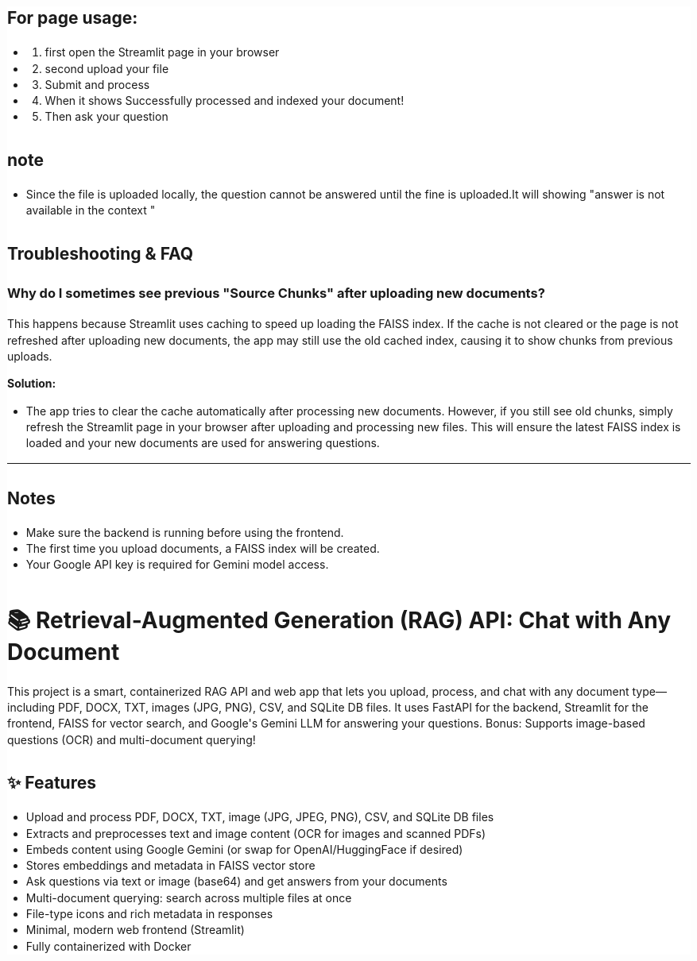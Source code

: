 
## For page  usage:
- 1. first open the Streamlit page in your browser 
- 2. second upload your file 
- 3. Submit and process 
- 4. When it shows Successfully processed and indexed your document! 
- 5. Then ask your question 

## note 
- Since the file is uploaded locally, the question cannot be answered until the fine is uploaded.It will showing "answer is not available in the context "

##  Troubleshooting & FAQ

### Why do I sometimes see previous "Source Chunks" after uploading new documents?

This happens because Streamlit uses caching to speed up loading the FAISS index. If the cache is not cleared or the page is not refreshed after uploading new documents, the app may still use the old cached index, causing it to show chunks from previous uploads.

**Solution:**
- The app tries to clear the cache automatically after processing new documents. However, if you still see old chunks, simply refresh the Streamlit page in your browser after uploading and processing new files. This will ensure the latest FAISS index is loaded and your new documents are used for answering questions.

---
## Notes
- Make sure the backend is running before using the frontend.
- The first time you upload documents, a FAISS index will be created.
- Your Google API key is required for Gemini model access.





# 📚 Retrieval-Augmented Generation (RAG) API: Chat with Any Document

This project is a smart, containerized RAG API and web app that lets you upload, process, and chat with any document type—including PDF, DOCX, TXT, images (JPG, PNG), CSV, and SQLite DB files. It uses FastAPI for the backend, Streamlit for the frontend, FAISS for vector search, and Google's Gemini LLM for answering your questions. Bonus: Supports image-based questions (OCR) and multi-document querying!

## ✨ Features
- Upload and process PDF, DOCX, TXT, image (JPG, JPEG, PNG), CSV, and SQLite DB files
- Extracts and preprocesses text and image content (OCR for images and scanned PDFs)
- Embeds content using Google Gemini (or swap for OpenAI/HuggingFace if desired)
- Stores embeddings and metadata in FAISS vector store
- Ask questions via text or image (base64) and get answers from your documents
- Multi-document querying: search across multiple files at once
- File-type icons and rich metadata in responses
- Minimal, modern web frontend (Streamlit)
- Fully containerized with Docker
